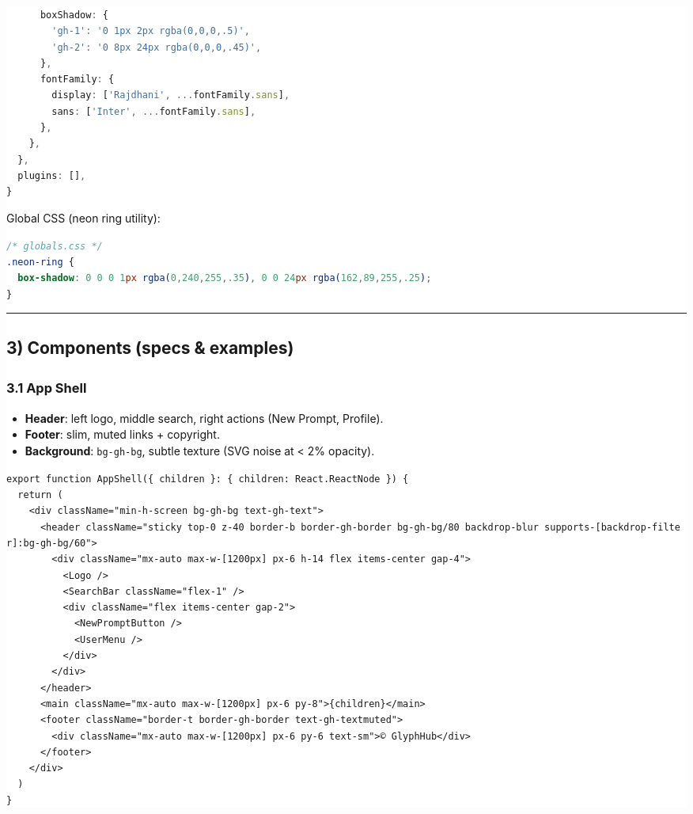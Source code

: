 ```ts
      boxShadow: {
        'gh-1': '0 1px 2px rgba(0,0,0,.5)',
        'gh-2': '0 8px 24px rgba(0,0,0,.45)',
      },
      fontFamily: {
        display: ['Rajdhani', ...fontFamily.sans],
        sans: ['Inter', ...fontFamily.sans],
      },
    },
  },
  plugins: [],
}
```

Global CSS (neon ring utility):

```css
/* globals.css */
.neon-ring {
  box-shadow: 0 0 0 1px rgba(0,240,255,.35), 0 0 24px rgba(162,89,255,.25);
}
```

---

## 3) Components (specs & examples)

### 3.1 App Shell

* **Header**: left logo, middle search, right actions (New Prompt, Profile).
* **Footer**: slim, muted links + copyright.
* **Background**: `bg-gh-bg`, subtle texture (SVG noise at < 2% opacity).

```tsx
export function AppShell({ children }: { children: React.ReactNode }) {
  return (
    <div className="min-h-screen bg-gh-bg text-gh-text">
      <header className="sticky top-0 z-40 border-b border-gh-border bg-gh-bg/80 backdrop-blur supports-[backdrop-filter]:bg-gh-bg/60">
        <div className="mx-auto max-w-[1200px] px-6 h-14 flex items-center gap-4">
          <Logo />
          <SearchBar className="flex-1" />
          <div className="flex items-center gap-2">
            <NewPromptButton />
            <UserMenu />
          </div>
        </div>
      </header>
      <main className="mx-auto max-w-[1200px] px-6 py-8">{children}</main>
      <footer className="border-t border-gh-border text-gh-textmuted">
        <div className="mx-auto max-w-[1200px] px-6 py-6 text-sm">© GlyphHub</div>
      </footer>
    </div>
  )
}
```
